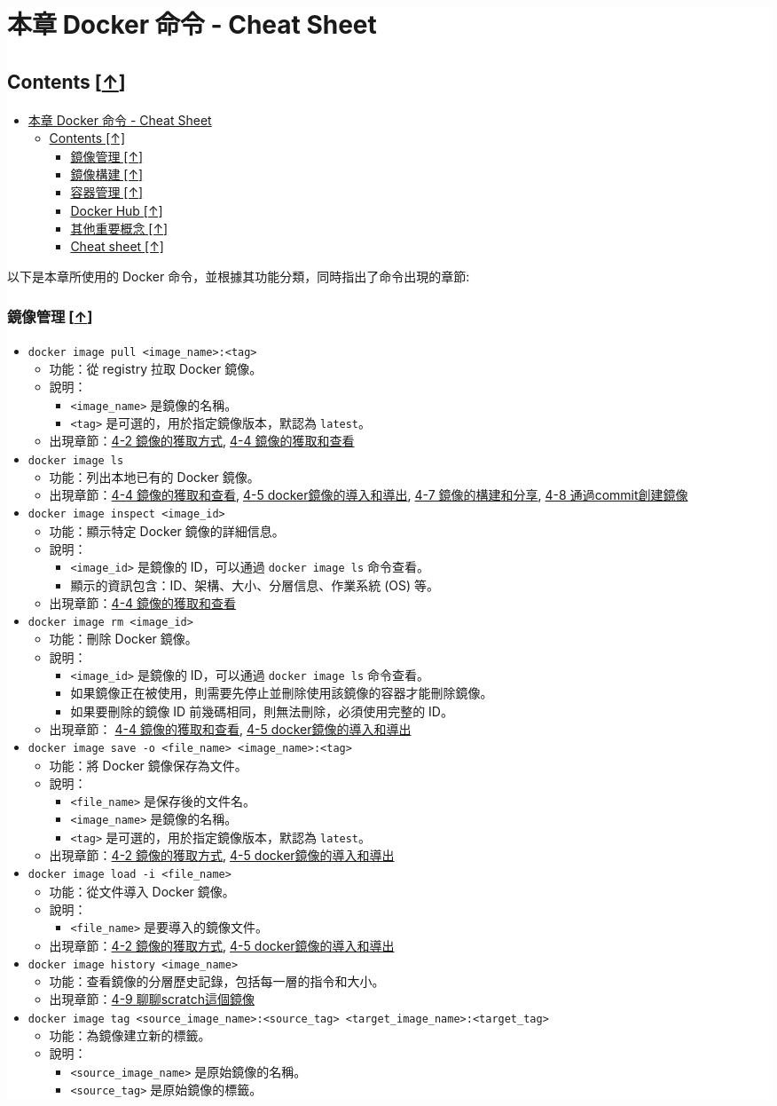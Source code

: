 # 本章 Docker 命令 - Cheat Sheet

## Contents [[↑](#本章-docker-命令---cheat-sheet)]

- [本章 Docker 命令 - Cheat Sheet](#本章-docker-命令---cheat-sheet)
  - [Contents \[↑\]](#contents-)
    - [鏡像管理 \[↑\]](#鏡像管理-)
    - [鏡像構建 \[↑\]](#鏡像構建-)
    - [容器管理 \[↑\]](#容器管理-)
    - [Docker Hub \[↑\]](#docker-hub-)
    - [其他重要概念 \[↑\]](#其他重要概念-)
    - [Cheat sheet \[↑\]](#cheat-sheet-)

以下是本章所使用的 Docker 命令，並根據其功能分類，同時指出了命令出現的章節:

### 鏡像管理 [[↑](#本章-docker-命令---cheat-sheet)]

- `docker image pull <image_name>:<tag>`  
  - 功能：從 registry 拉取 Docker 鏡像。
  - 說明：
    - `<image_name>` 是鏡像的名稱。
    - `<tag>` 是可選的，用於指定鏡像版本，默認為 `latest`。
  - 出現章節：[4-2 鏡像的獲取方式](./4-2-methods-obtaining-images.md), [4-4 鏡像的獲取和查看](./4-4-image-basic.md)
- `docker image ls`  
  - 功能：列出本地已有的 Docker 鏡像。
  - 出現章節：[4-4 鏡像的獲取和查看](./4-4-image-basic.md), [4-5 docker鏡像的導入和導出](./4-5-load-and-save-image.md), [4-7 鏡像的構建和分享](./4-7-build-and-share-images.md), [4-8 通過commit創建鏡像](./4-8-build-image-via-commit.md)
- `docker image inspect <image_id>`  
  - 功能：顯示特定 Docker 鏡像的詳細信息。
  - 說明：
    - `<image_id>` 是鏡像的 ID，可以通過 `docker image ls` 命令查看。
    - 顯示的資訊包含：ID、架構、大小、分層信息、作業系統 (OS) 等。
  - 出現章節：[4-4 鏡像的獲取和查看](./4-4-image-basic.md)
- `docker image rm <image_id>`  
  - 功能：刪除 Docker 鏡像。
  - 說明：
    - `<image_id>` 是鏡像的 ID，可以通過 `docker image ls` 命令查看。
    - 如果鏡像正在被使用，則需要先停止並刪除使用該鏡像的容器才能刪除鏡像。
    - 如果要刪除的鏡像 ID 前幾碼相同，則無法刪除，必須使用完整的 ID。
  - 出現章節： [4-4 鏡像的獲取和查看](./4-4-image-basic.md), [4-5 docker鏡像的導入和導出](./4-5-load-and-save-image.md)
- `docker image save -o <file_name> <image_name>:<tag>`  
  - 功能：將 Docker 鏡像保存為文件。
  - 說明：
    - `<file_name>` 是保存後的文件名。
    - `<image_name>` 是鏡像的名稱。
    - `<tag>` 是可選的，用於指定鏡像版本，默認為 `latest`。
  - 出現章節：[4-2 鏡像的獲取方式](./4-2-methods-obtaining-images.md), [4-5 docker鏡像的導入和導出](./4-5-load-and-save-image.md)
- `docker image load -i <file_name>`  
  - 功能：從文件導入 Docker 鏡像。
  - 說明：
    - `<file_name>` 是要導入的鏡像文件。
  - 出現章節：[4-2 鏡像的獲取方式](./4-2-methods-obtaining-images.md), [4-5 docker鏡像的導入和導出](./4-5-load-and-save-image.md)
- `docker image history <image_name>`  
  - 功能：查看鏡像的分層歷史記錄，包括每一層的指令和大小。
  - 出現章節：[4-9 聊聊scratch這個鏡像](./4-9-scratch-image.md)
- `docker image tag <source_image_name>:<source_tag> <target_image_name>:<target_tag>`  
  - 功能：為鏡像建立新的標籤。
  - 說明：
    - `<source_image_name>`  是原始鏡像的名稱。
    - `<source_tag>` 是原始鏡像的標籤。